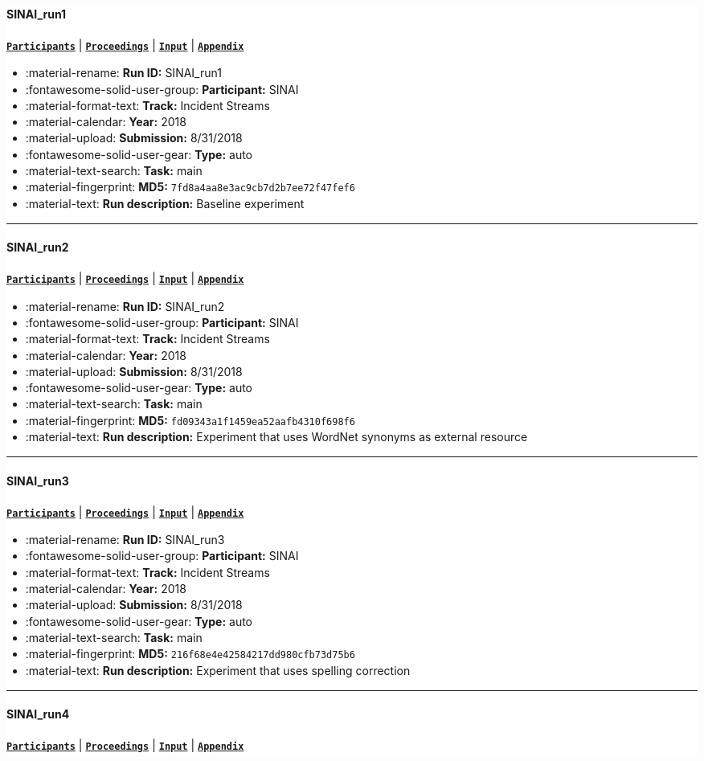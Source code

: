#### SINAI_run1 
[**`Participants`**](./participants.md#sinai) | [**`Proceedings`**](./proceedings.md#sinai-at-trec-2018-experiments-in-incident-streams) | [**`Input`**](https://trec.nist.gov/results/trec27/incident/input.SINAI_run1.gz) | [**`Appendix`**](https://trec.nist.gov/pubs/trec27/appendices/incident/SINAI.pdf) 

- :material-rename: **Run ID:** SINAI_run1 
- :fontawesome-solid-user-group: **Participant:** SINAI 
- :material-format-text: **Track:** Incident Streams 
- :material-calendar: **Year:** 2018 
- :material-upload: **Submission:** 8/31/2018 
- :fontawesome-solid-user-gear: **Type:** auto 
- :material-text-search: **Task:** main 
- :material-fingerprint: **MD5:** `7fd8a4aa8e3ac9cb7d2b7ee72f47fef6` 
- :material-text: **Run description:** Baseline experiment 

---
#### SINAI_run2 
[**`Participants`**](./participants.md#sinai) | [**`Proceedings`**](./proceedings.md#sinai-at-trec-2018-experiments-in-incident-streams) | [**`Input`**](https://trec.nist.gov/results/trec27/incident/input.SINAI_run2.gz) | [**`Appendix`**](https://trec.nist.gov/pubs/trec27/appendices/incident/SINAI.pdf) 

- :material-rename: **Run ID:** SINAI_run2 
- :fontawesome-solid-user-group: **Participant:** SINAI 
- :material-format-text: **Track:** Incident Streams 
- :material-calendar: **Year:** 2018 
- :material-upload: **Submission:** 8/31/2018 
- :fontawesome-solid-user-gear: **Type:** auto 
- :material-text-search: **Task:** main 
- :material-fingerprint: **MD5:** `fd09343a1f1459ea52aafb4310f698f6` 
- :material-text: **Run description:** Experiment that uses WordNet synonyms as external resource 

---
#### SINAI_run3 
[**`Participants`**](./participants.md#sinai) | [**`Proceedings`**](./proceedings.md#sinai-at-trec-2018-experiments-in-incident-streams) | [**`Input`**](https://trec.nist.gov/results/trec27/incident/input.SINAI_run3.gz) | [**`Appendix`**](https://trec.nist.gov/pubs/trec27/appendices/incident/SINAI.pdf) 

- :material-rename: **Run ID:** SINAI_run3 
- :fontawesome-solid-user-group: **Participant:** SINAI 
- :material-format-text: **Track:** Incident Streams 
- :material-calendar: **Year:** 2018 
- :material-upload: **Submission:** 8/31/2018 
- :fontawesome-solid-user-gear: **Type:** auto 
- :material-text-search: **Task:** main 
- :material-fingerprint: **MD5:** `216f68e4e42584217dd980cfb73d75b6` 
- :material-text: **Run description:** Experiment that uses spelling correction 

---
#### SINAI_run4 
[**`Participants`**](./participants.md#sinai) | [**`Proceedings`**](./proceedings.md#sinai-at-trec-2018-experiments-in-incident-streams) | [**`Input`**](https://trec.nist.gov/results/trec27/incident/input.SINAI_run4.gz) | [**`Appendix`**](https://trec.nist.gov/pubs/trec27/appendices/incident/SINAI.pdf) 
